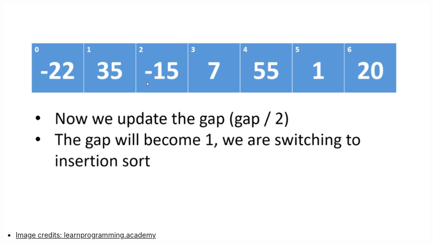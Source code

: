 
<p align="center">
        <a href="https://www.linkedin.com/in/allan-pereira-abrahao/">
            <img align="center" width="804" height="444"  src="/002-sort/004-shell-sort/visualizing-shell-sort14.png" />
        </a>
</p>



 - [Image credits: learnprogramming.academy](https://learnprogramming.academy/)